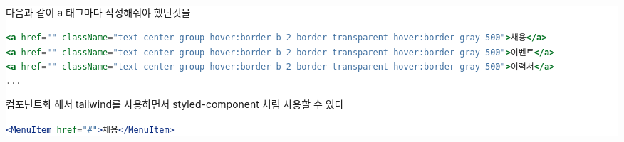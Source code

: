 다음과 같이 a 태그마다 작성해줘야 했던것을

```jsx
<a href="" className="text-center group hover:border-b-2 border-transparent hover:border-gray-500">채용</a>
<a href="" className="text-center group hover:border-b-2 border-transparent hover:border-gray-500">이벤트</a>
<a href="" className="text-center group hover:border-b-2 border-transparent hover:border-gray-500">이력서</a>
...
```

컴포넌트화 해서 tailwind를 사용하면서 styled-component 처럼 사용할 수 있다

```jsx
<MenuItem href="#">채용</MenuItem>
```
